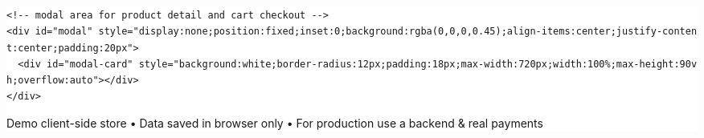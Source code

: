     <!-- modal area for product detail and cart checkout -->
    <div id="modal" style="display:none;position:fixed;inset:0;background:rgba(0,0,0,0.45);align-items:center;justify-content:center;padding:20px">
      <div id="modal-card" style="background:white;border-radius:12px;padding:18px;max-width:720px;width:100%;max-height:90vh;overflow:auto"></div>
    </div>
  </main>

  <footer>
    Demo client-side store • Data saved in browser only • For production use a backend & real payments
  </footer>

<script>
// Simple client-side e-commerce demo using localStorage
const ADMIN_PASSWORD = 'admin123'; // change if you like
let isAdmin = false;
let products = JSON.parse(localStorage.getItem('ps_products')||'[]');
let cart = JSON.parse(localStorage.getItem('ps_cart')||'[]');
let orders = JSON.parse(localStorage.getItem('ps_orders')||'[]');

// helpers
function saveAll(){localStorage.setItem('ps_products',JSON.stringify(products));localStorage.setItem('ps_cart',JSON.stringify(cart));localStorage.setItem('ps_orders',JSON.stringify(orders));}
function uid(n=6){return Math.random().toString(36).slice(2,2+n)}

// render functions
function renderProducts(filter=''){
  const container=document.getElementById('products');container.innerHTML='';
  const list = products.filter(p=>p.title.toLowerCase().includes(filter.toLowerCase()));
  if(list.length===0){document.getElementById('empty').style.display='block';} else {document.getElementById('empty').style.display='none';}
  list.forEach(p=>{
    const el=document.createElement('div');el.className='card';
    el.innerHTML=`<img src="${p.photo}" alt=""><h3>${escapeHtml(p.title)}</h3><p style=\"min-height:36px\">${escapeHtml(p.description)}</p><div style=\"display:flex;justify-content:space-between;align-items:center\"><div><div class=\"price\">₹${p.price}</div><small class=\"rating\">${renderStars(avgRating(p))} ${avgRating(p)>0?avgRating(p).toFixed(1):''}</small></div><div><button class=\"btn-sm\" onclick=\"openDetail('${p.id}')\">View</button> <button class=\"btn-sm\" onclick=\"addToCart('${p.id}')\">Add to Cart</button> ${isAdmin?'<button class=\\"btn-sm secondary\\" onclick=\\"deleteProduct(\\\''+p.id+'\\')\\">Delete</button>':''}</div></div>`;
    container.appendChild(el);
  });
}

function renderStars(n){ if(!n||n===0) return '☆☆☆☆☆'; let full=Math.floor(n); let out=''; for(let i=0;i<full;i++) out+='★'; for(let i=full;i<5;i++) out+='☆'; return out }
function avgRating(p){ if(!p.reviews||p.reviews.length===0) return 0; return p.reviews.reduce((s,r)=>s+r.rating,0)/p.reviews.length }
function escapeHtml(s){return (s||'').replaceAll('&','&amp;').replaceAll('<','&lt;').replaceAll('>','&gt;')}

function updateCartUI(){document.getElementById('cart-count').textContent=cart.reduce((s,i)=>s+i.qty,0);
  const list = document.getElementById('cart-list'); list.innerHTML=''; let total=0;
  cart.forEach(item=>{const el=document.createElement('div');el.className='cart-item';el.innerHTML=`<div><strong>${escapeHtml(item.title)}</strong><div style="font-size:13px;color:var(--muted)">Qty: ${item.qty} • ₹${item.price}</div></div><div style="text-align:right"><div>₹${item.price*item.qty}</div><div style="margin-top:6px"><button class=\"secondary\" onclick=\"changeQty('minus','${item.id}')\">-</button> <button onclick=\"changeQty('plus','${item.id}')\">+</button></div></div>`; list.appendChild(el); total += item.price*item.qty; });
  document.getElementById('cart-total').textContent='Total: ₹'+total; document.getElementById('cart-total').dataset.total=total; saveAll();}
